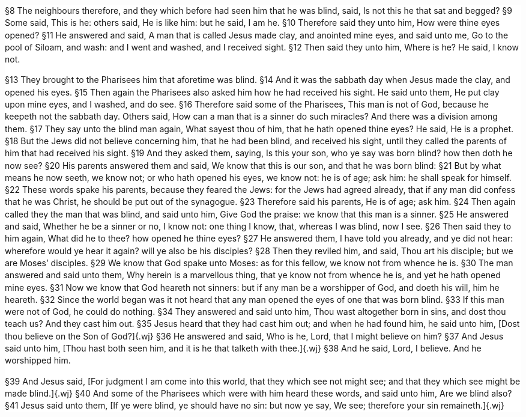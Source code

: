§8 The neighbours therefore, and they which before had seen him that he was blind, said, Is not this he that sat and begged? 
§9 Some said, This is he: others said, He is like him: but he said, I am he. 
§10 Therefore said they unto him, How were thine eyes opened? 
§11 He answered and said, A man that is called Jesus made clay, and anointed mine eyes, and said unto me, Go to the pool of Siloam, and wash: and I went and washed, and I received sight. 
§12 Then said they unto him, Where is he? He said, I know not. 

§13 They brought to the Pharisees him that aforetime was blind. 
§14 And it was the sabbath day when Jesus made the clay, and opened his eyes. 
§15 Then again the Pharisees also asked him how he had received his sight. He said unto them, He put clay upon mine eyes, and I washed, and do see. 
§16 Therefore said some of the Pharisees, This man is not of God, because he keepeth not the sabbath day. Others said, How can a man that is a sinner do such miracles? And there was a division among them. 
§17 They say unto the blind man again, What sayest thou of him, that he hath opened thine eyes? He said, He is a prophet. 
§18 But the Jews did not believe concerning him, that he had been blind, and received his sight, until they called the parents of him that had received his sight. 
§19 And they asked them, saying, Is this your son, who ye say was born blind? how then doth he now see? 
§20 His parents answered them and said, We know that this is our son, and that he was born blind: 
§21 But by what means he now seeth, we know not; or who hath opened his eyes, we know not: he is of age; ask him: he shall speak for himself. 
§22 These words spake his parents, because they feared the Jews: for the Jews had agreed already, that if any man did confess that he was Christ, he should be put out of the synagogue. 
§23 Therefore said his parents, He is of age; ask him. 
§24 Then again called they the man that was blind, and said unto him, Give God the praise: we know that this man is a sinner. 
§25 He answered and said, Whether he be a sinner or no, I know not: one thing I know, that, whereas I was blind, now I see. 
§26 Then said they to him again, What did he to thee? how opened he thine eyes? 
§27 He answered them, I have told you already, and ye did not hear: wherefore would ye hear it again? will ye also be his disciples? 
§28 Then they reviled him, and said, Thou art his disciple; but we are Moses’ disciples. 
§29 We know that God spake unto Moses: as for this fellow, we know not from whence he is. 
§30 The man answered and said unto them, Why herein is a marvellous thing, that ye know not from whence he is, and yet he hath opened mine eyes. 
§31 Now we know that God heareth not sinners: but if any man be a worshipper of God, and doeth his will, him he heareth. 
§32 Since the world began was it not heard that any man opened the eyes of one that was born blind. 
§33 If this man were not of God, he could do nothing. 
§34 They answered and said unto him, Thou wast altogether born in sins, and dost thou teach us? And they cast him out. 
§35 Jesus heard that they had cast him out; and when he had found him, he said unto him, [Dost thou believe on the Son of God?]{.wj} 
§36 He answered and said, Who is he, Lord, that I might believe on him? 
§37 And Jesus said unto him, [Thou hast both seen him, and it is he that talketh with thee.]{.wj} 
§38 And he said, Lord, I believe. And he worshipped him. 

§39 And Jesus said, [For judgment I am come into this world, that they which see not might see; and that they which see might be made blind.]{.wj} 
§40 And some of the Pharisees which were with him heard these words, and said unto him, Are we blind also? 
§41 Jesus said unto them, [If ye were blind, ye should have no sin: but now ye say, We see; therefore your sin remaineth.]{.wj} 
